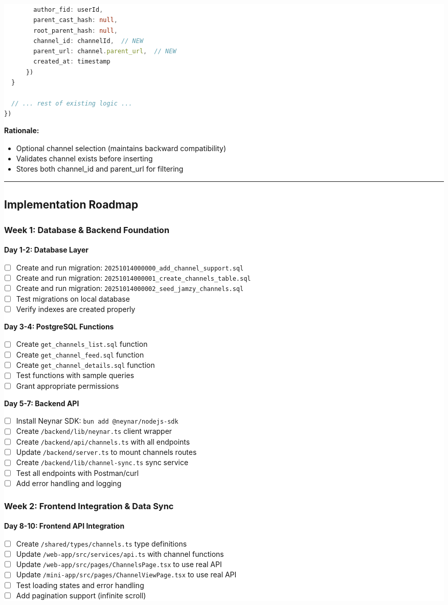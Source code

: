 ```typescript
        author_fid: userId,
        parent_cast_hash: null,
        root_parent_hash: null,
        channel_id: channelId,  // NEW
        parent_url: channel.parent_url,  // NEW
        created_at: timestamp
      })
  }

  // ... rest of existing logic ...
})
```

**Rationale:**
- Optional channel selection (maintains backward compatibility)
- Validates channel exists before inserting
- Stores both channel_id and parent_url for filtering

---

## Implementation Roadmap

### Week 1: Database & Backend Foundation

**Day 1-2: Database Layer**
- [ ] Create and run migration: `20251014000000_add_channel_support.sql`
- [ ] Create and run migration: `20251014000001_create_channels_table.sql`
- [ ] Create and run migration: `20251014000002_seed_jamzy_channels.sql`
- [ ] Test migrations on local database
- [ ] Verify indexes are created properly

**Day 3-4: PostgreSQL Functions**
- [ ] Create `get_channels_list.sql` function
- [ ] Create `get_channel_feed.sql` function
- [ ] Create `get_channel_details.sql` function
- [ ] Test functions with sample queries
- [ ] Grant appropriate permissions

**Day 5-7: Backend API**
- [ ] Install Neynar SDK: `bun add @neynar/nodejs-sdk`
- [ ] Create `/backend/lib/neynar.ts` client wrapper
- [ ] Create `/backend/api/channels.ts` with all endpoints
- [ ] Update `/backend/server.ts` to mount channels routes
- [ ] Create `/backend/lib/channel-sync.ts` sync service
- [ ] Test all endpoints with Postman/curl
- [ ] Add error handling and logging

### Week 2: Frontend Integration & Data Sync

**Day 8-10: Frontend API Integration**
- [ ] Create `/shared/types/channels.ts` type definitions
- [ ] Update `/web-app/src/services/api.ts` with channel functions
- [ ] Update `/web-app/src/pages/ChannelsPage.tsx` to use real API
- [ ] Update `/mini-app/src/pages/ChannelViewPage.tsx` to use real API
- [ ] Test loading states and error handling
- [ ] Add pagination support (infinite scroll)
